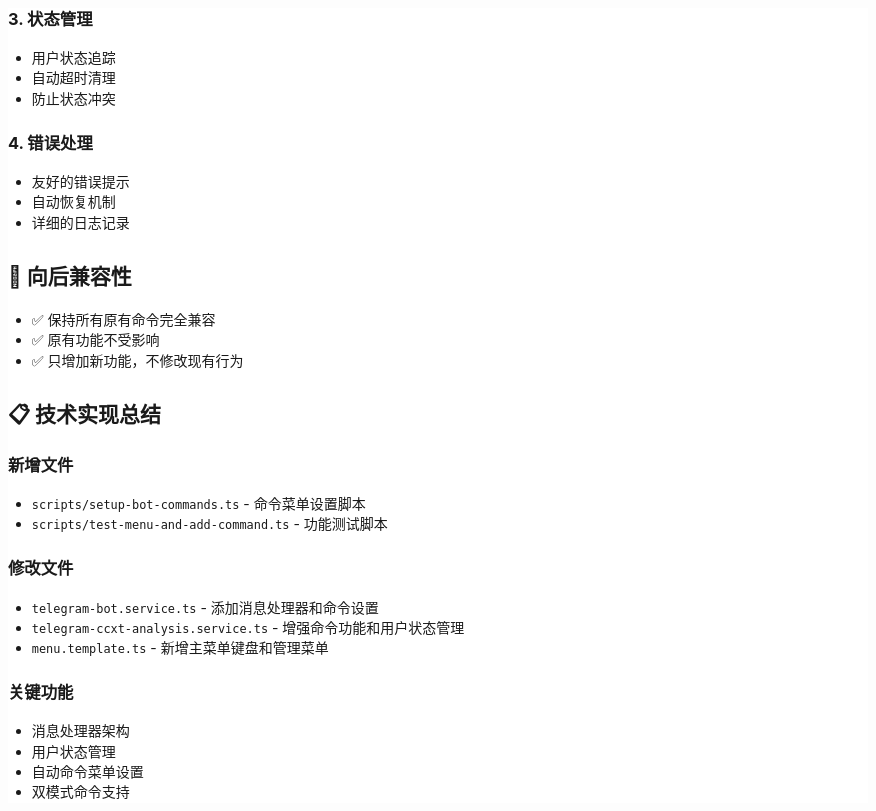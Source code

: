 ### 3. 状态管理
- 用户状态追踪
- 自动超时清理
- 防止状态冲突

### 4. 错误处理
- 友好的错误提示
- 自动恢复机制
- 详细的日志记录

## 🔄 向后兼容性

- ✅ 保持所有原有命令完全兼容
- ✅ 原有功能不受影响
- ✅ 只增加新功能，不修改现有行为

## 📋 技术实现总结

### 新增文件
- `scripts/setup-bot-commands.ts` - 命令菜单设置脚本
- `scripts/test-menu-and-add-command.ts` - 功能测试脚本

### 修改文件
- `telegram-bot.service.ts` - 添加消息处理器和命令设置
- `telegram-ccxt-analysis.service.ts` - 增强命令功能和用户状态管理
- `menu.template.ts` - 新增主菜单键盘和管理菜单

### 关键功能
- 消息处理器架构
- 用户状态管理
- 自动命令菜单设置
- 双模式命令支持